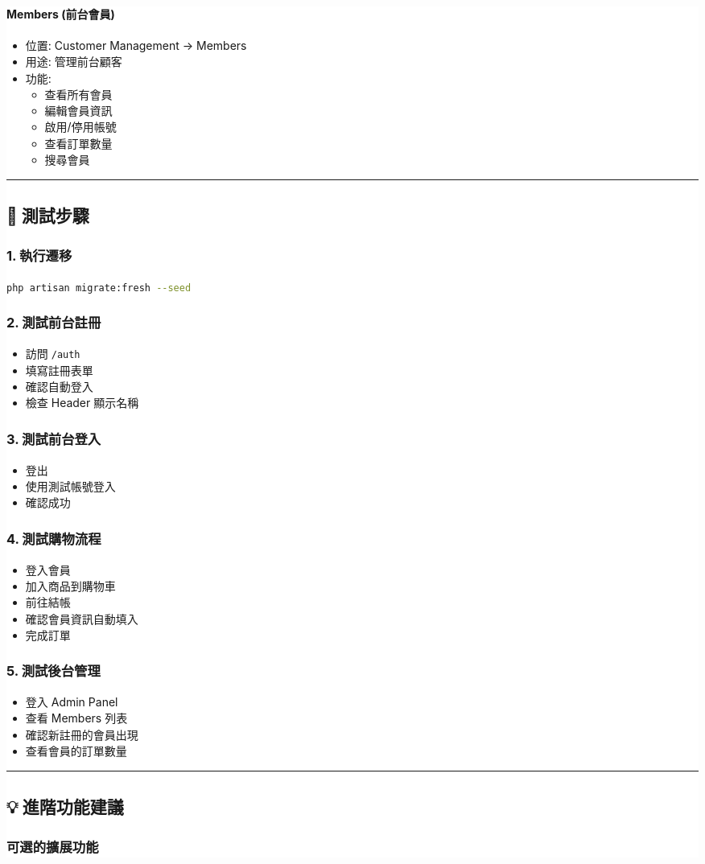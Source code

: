 #### Members (前台會員)
- 位置: Customer Management → Members
- 用途: 管理前台顧客
- 功能:
  - 查看所有會員
  - 編輯會員資訊
  - 啟用/停用帳號
  - 查看訂單數量
  - 搜尋會員

---

## 🧪 測試步驟

### 1. 執行遷移
```bash
php artisan migrate:fresh --seed
```

### 2. 測試前台註冊
- 訪問 `/auth`
- 填寫註冊表單
- 確認自動登入
- 檢查 Header 顯示名稱

### 3. 測試前台登入
- 登出
- 使用測試帳號登入
- 確認成功

### 4. 測試購物流程
- 登入會員
- 加入商品到購物車
- 前往結帳
- 確認會員資訊自動填入
- 完成訂單

### 5. 測試後台管理
- 登入 Admin Panel
- 查看 Members 列表
- 確認新註冊的會員出現
- 查看會員的訂單數量

---

## 💡 進階功能建議

### 可選的擴展功能
